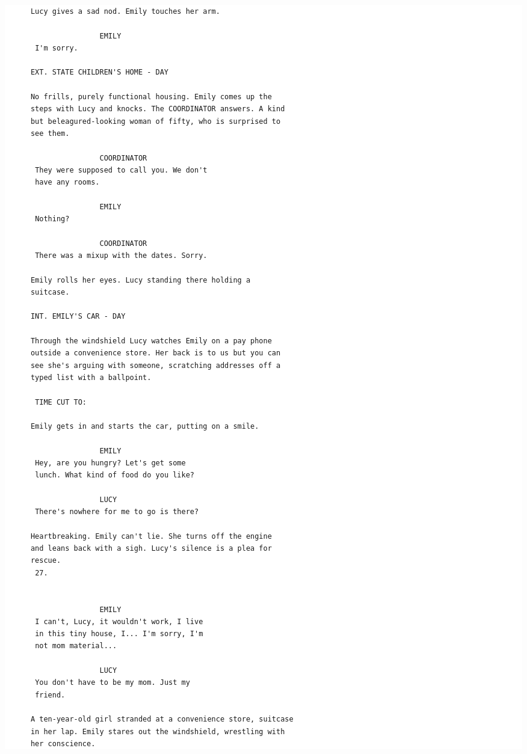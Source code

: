           Lucy gives a sad nod. Emily touches her arm.
                         
                          EMILY
           I'm sorry.
                         
          EXT. STATE CHILDREN'S HOME - DAY
                         
          No frills, purely functional housing. Emily comes up the
          steps with Lucy and knocks. The COORDINATOR answers. A kind
          but beleagured-looking woman of fifty, who is surprised to
          see them.
                         
                          COORDINATOR
           They were supposed to call you. We don't
           have any rooms.
                         
                          EMILY
           Nothing?
                         
                          COORDINATOR
           There was a mixup with the dates. Sorry.
                         
          Emily rolls her eyes. Lucy standing there holding a
          suitcase.
                         
          INT. EMILY'S CAR - DAY
                         
          Through the windshield Lucy watches Emily on a pay phone
          outside a convenience store. Her back is to us but you can
          see she's arguing with someone, scratching addresses off a
          typed list with a ballpoint.
                         
           TIME CUT TO:
                         
          Emily gets in and starts the car, putting on a smile.
                         
                          EMILY
           Hey, are you hungry? Let's get some
           lunch. What kind of food do you like?
                         
                          LUCY
           There's nowhere for me to go is there?
                         
          Heartbreaking. Emily can't lie. She turns off the engine
          and leans back with a sigh. Lucy's silence is a plea for
          rescue.
           27.
                         
                         
                          EMILY
           I can't, Lucy, it wouldn't work, I live
           in this tiny house, I... I'm sorry, I'm
           not mom material...
                         
                          LUCY
           You don't have to be my mom. Just my
           friend.
                         
          A ten-year-old girl stranded at a convenience store, suitcase
          in her lap. Emily stares out the windshield, wrestling with
          her conscience.
                         